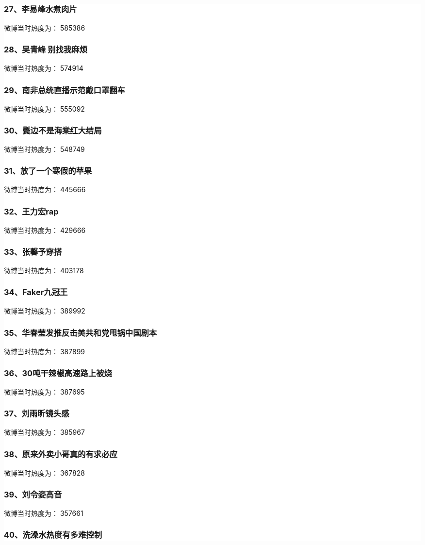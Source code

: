 ### 27、李易峰水煮肉片

微博当时热度为： 585386

### 28、吴青峰 别找我麻烦

微博当时热度为： 574914

### 29、南非总统直播示范戴口罩翻车

微博当时热度为： 555092

### 30、鬓边不是海棠红大结局

微博当时热度为： 548749

### 31、放了一个寒假的苹果

微博当时热度为： 445666

### 32、王力宏rap

微博当时热度为： 429666

### 33、张馨予穿搭

微博当时热度为： 403178

### 34、Faker九冠王

微博当时热度为： 389992

### 35、华春莹发推反击美共和党甩锅中国剧本

微博当时热度为： 387899

### 36、30吨干辣椒高速路上被烧

微博当时热度为： 387695

### 37、刘雨昕镜头感

微博当时热度为： 385967

### 38、原来外卖小哥真的有求必应

微博当时热度为： 367828

### 39、刘令姿高音

微博当时热度为： 357661

### 40、洗澡水热度有多难控制
